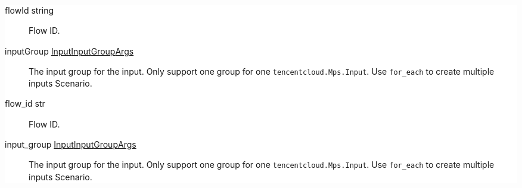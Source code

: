 <div>
<pulumi-choosable type="language" values="javascript,typescript">
<dl class="resources-properties"><dt class="property-optional"
            title="Optional">
        <span id="state_flowid_nodejs">
<a data-swiftype-name="resource-property" data-swiftype-type="text" href="#state_flowid_nodejs" style="color: inherit; text-decoration: inherit;">flow<wbr>Id</a>
</span>
        <span class="property-indicator"></span>
        <span class="property-type">string</span>
    </dt>
    <dd><p>Flow ID.</p>
</dd><dt class="property-optional"
            title="Optional">
        <span id="state_inputgroup_nodejs">
<a data-swiftype-name="resource-property" data-swiftype-type="text" href="#state_inputgroup_nodejs" style="color: inherit; text-decoration: inherit;">input<wbr>Group</a>
</span>
        <span class="property-indicator"></span>
        <span class="property-type"><a href="#inputinputgroup">Input<wbr>Input<wbr>Group<wbr>Args</a></span>
    </dt>
    <dd><p>The input group for the input. Only support one group for one <code>tencentcloud.Mps.Input</code>. Use <code>for_each</code> to create multiple inputs Scenario.</p>
</dd></dl>
</pulumi-choosable>
</div>

<div>
<pulumi-choosable type="language" values="python">
<dl class="resources-properties"><dt class="property-optional"
            title="Optional">
        <span id="state_flow_id_python">
<a data-swiftype-name="resource-property" data-swiftype-type="text" href="#state_flow_id_python" style="color: inherit; text-decoration: inherit;">flow_<wbr>id</a>
</span>
        <span class="property-indicator"></span>
        <span class="property-type">str</span>
    </dt>
    <dd><p>Flow ID.</p>
</dd><dt class="property-optional"
            title="Optional">
        <span id="state_input_group_python">
<a data-swiftype-name="resource-property" data-swiftype-type="text" href="#state_input_group_python" style="color: inherit; text-decoration: inherit;">input_<wbr>group</a>
</span>
        <span class="property-indicator"></span>
        <span class="property-type"><a href="#inputinputgroup">Input<wbr>Input<wbr>Group<wbr>Args</a></span>
    </dt>
    <dd><p>The input group for the input. Only support one group for one <code>tencentcloud.Mps.Input</code>. Use <code>for_each</code> to create multiple inputs Scenario.</p>
</dd></dl>
</pulumi-choosable>
</div>
